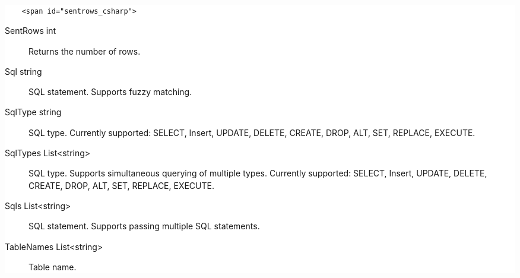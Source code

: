         <span id="sentrows_csharp">
<a data-swiftype-name="resource-property" data-swiftype-type="text" href="#sentrows_csharp" style="color: inherit; text-decoration: inherit;">Sent<wbr>Rows</a>
</span>
        <span class="property-indicator"></span>
        <span class="property-type">int</span>
    </dt>
    <dd><p>Returns the number of rows.</p>
</dd><dt class="property-optional"
            title="Optional">
        <span id="sql_csharp">
<a data-swiftype-name="resource-property" data-swiftype-type="text" href="#sql_csharp" style="color: inherit; text-decoration: inherit;">Sql</a>
</span>
        <span class="property-indicator"></span>
        <span class="property-type">string</span>
    </dt>
    <dd><p>SQL statement. Supports fuzzy matching.</p>
</dd><dt class="property-optional"
            title="Optional">
        <span id="sqltype_csharp">
<a data-swiftype-name="resource-property" data-swiftype-type="text" href="#sqltype_csharp" style="color: inherit; text-decoration: inherit;">Sql<wbr>Type</a>
</span>
        <span class="property-indicator"></span>
        <span class="property-type">string</span>
    </dt>
    <dd><p>SQL type. Currently supported: SELECT, Insert, UPDATE, DELETE, CREATE, DROP, ALT, SET, REPLACE, EXECUTE.</p>
</dd><dt class="property-optional"
            title="Optional">
        <span id="sqltypes_csharp">
<a data-swiftype-name="resource-property" data-swiftype-type="text" href="#sqltypes_csharp" style="color: inherit; text-decoration: inherit;">Sql<wbr>Types</a>
</span>
        <span class="property-indicator"></span>
        <span class="property-type">List&lt;string&gt;</span>
    </dt>
    <dd><p>SQL type. Supports simultaneous querying of multiple types. Currently supported: SELECT, Insert, UPDATE, DELETE, CREATE, DROP, ALT, SET, REPLACE, EXECUTE.</p>
</dd><dt class="property-optional"
            title="Optional">
        <span id="sqls_csharp">
<a data-swiftype-name="resource-property" data-swiftype-type="text" href="#sqls_csharp" style="color: inherit; text-decoration: inherit;">Sqls</a>
</span>
        <span class="property-indicator"></span>
        <span class="property-type">List&lt;string&gt;</span>
    </dt>
    <dd><p>SQL statement. Supports passing multiple SQL statements.</p>
</dd><dt class="property-optional"
            title="Optional">
        <span id="tablenames_csharp">
<a data-swiftype-name="resource-property" data-swiftype-type="text" href="#tablenames_csharp" style="color: inherit; text-decoration: inherit;">Table<wbr>Names</a>
</span>
        <span class="property-indicator"></span>
        <span class="property-type">List&lt;string&gt;</span>
    </dt>
    <dd><p>Table name.</p>
</dd><dt class="property-optional"
            title="Optional">
        <span id="threadids_csharp">
